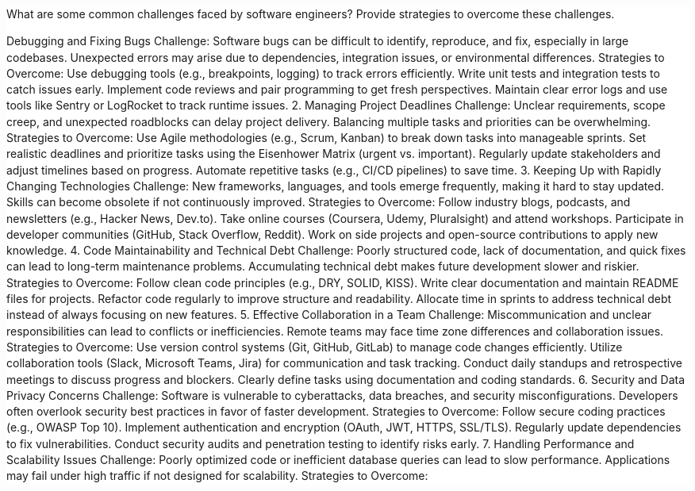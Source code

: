 
What are some common challenges faced by software engineers? Provide strategies to overcome these challenges.

Debugging and Fixing Bugs
Challenge:
Software bugs can be difficult to identify, reproduce, and fix, especially in large codebases.
Unexpected errors may arise due to dependencies, integration issues, or environmental differences.
Strategies to Overcome:
Use debugging tools (e.g., breakpoints, logging) to track errors efficiently.
Write unit tests and integration tests to catch issues early.
Implement code reviews and pair programming to get fresh perspectives.
Maintain clear error logs and use tools like Sentry or LogRocket to track runtime issues.
2. Managing Project Deadlines
Challenge:
Unclear requirements, scope creep, and unexpected roadblocks can delay project delivery.
Balancing multiple tasks and priorities can be overwhelming.
Strategies to Overcome:
Use Agile methodologies (e.g., Scrum, Kanban) to break down tasks into manageable sprints.
Set realistic deadlines and prioritize tasks using the Eisenhower Matrix (urgent vs. important).
Regularly update stakeholders and adjust timelines based on progress.
Automate repetitive tasks (e.g., CI/CD pipelines) to save time.
3. Keeping Up with Rapidly Changing Technologies
Challenge:
New frameworks, languages, and tools emerge frequently, making it hard to stay updated.
Skills can become obsolete if not continuously improved.
Strategies to Overcome:
Follow industry blogs, podcasts, and newsletters (e.g., Hacker News, Dev.to).
Take online courses (Coursera, Udemy, Pluralsight) and attend workshops.
Participate in developer communities (GitHub, Stack Overflow, Reddit).
Work on side projects and open-source contributions to apply new knowledge.
4. Code Maintainability and Technical Debt
Challenge:
Poorly structured code, lack of documentation, and quick fixes can lead to long-term maintenance problems.
Accumulating technical debt makes future development slower and riskier.
Strategies to Overcome:
Follow clean code principles (e.g., DRY, SOLID, KISS).
Write clear documentation and maintain README files for projects.
Refactor code regularly to improve structure and readability.
Allocate time in sprints to address technical debt instead of always focusing on new features.
5. Effective Collaboration in a Team
Challenge:
Miscommunication and unclear responsibilities can lead to conflicts or inefficiencies.
Remote teams may face time zone differences and collaboration issues.
Strategies to Overcome:
Use version control systems (Git, GitHub, GitLab) to manage code changes efficiently.
Utilize collaboration tools (Slack, Microsoft Teams, Jira) for communication and task tracking.
Conduct daily standups and retrospective meetings to discuss progress and blockers.
Clearly define tasks using documentation and coding standards.
6. Security and Data Privacy Concerns
Challenge:
Software is vulnerable to cyberattacks, data breaches, and security misconfigurations.
Developers often overlook security best practices in favor of faster development.
Strategies to Overcome:
Follow secure coding practices (e.g., OWASP Top 10).
Implement authentication and encryption (OAuth, JWT, HTTPS, SSL/TLS).
Regularly update dependencies to fix vulnerabilities.
Conduct security audits and penetration testing to identify risks early.
7. Handling Performance and Scalability Issues
Challenge:
Poorly optimized code or inefficient database queries can lead to slow performance.
Applications may fail under high traffic if not designed for scalability.
Strategies to Overcome: